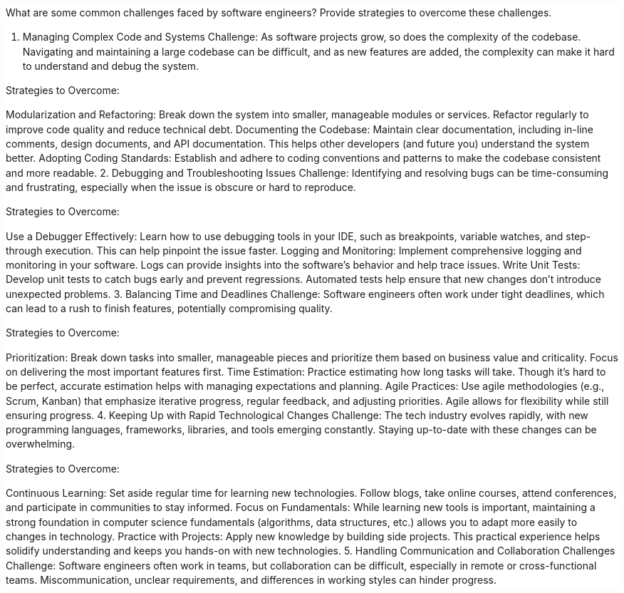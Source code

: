 What are some common challenges faced by software engineers? Provide strategies to overcome these challenges.
1. Managing Complex Code and Systems
Challenge:
As software projects grow, so does the complexity of the codebase. Navigating and maintaining a large codebase can be difficult, and as new features are added, the complexity can make it hard to understand and debug the system.

Strategies to Overcome:

Modularization and Refactoring: Break down the system into smaller, manageable modules or services. Refactor regularly to improve code quality and reduce technical debt.
Documenting the Codebase: Maintain clear documentation, including in-line comments, design documents, and API documentation. This helps other developers (and future you) understand the system better.
Adopting Coding Standards: Establish and adhere to coding conventions and patterns to make the codebase consistent and more readable.
2. Debugging and Troubleshooting Issues
Challenge:
Identifying and resolving bugs can be time-consuming and frustrating, especially when the issue is obscure or hard to reproduce.

Strategies to Overcome:

Use a Debugger Effectively: Learn how to use debugging tools in your IDE, such as breakpoints, variable watches, and step-through execution. This can help pinpoint the issue faster.
Logging and Monitoring: Implement comprehensive logging and monitoring in your software. Logs can provide insights into the software’s behavior and help trace issues.
Write Unit Tests: Develop unit tests to catch bugs early and prevent regressions. Automated tests help ensure that new changes don’t introduce unexpected problems.
3. Balancing Time and Deadlines
Challenge:
Software engineers often work under tight deadlines, which can lead to a rush to finish features, potentially compromising quality.

Strategies to Overcome:

Prioritization: Break down tasks into smaller, manageable pieces and prioritize them based on business value and criticality. Focus on delivering the most important features first.
Time Estimation: Practice estimating how long tasks will take. Though it’s hard to be perfect, accurate estimation helps with managing expectations and planning.
Agile Practices: Use agile methodologies (e.g., Scrum, Kanban) that emphasize iterative progress, regular feedback, and adjusting priorities. Agile allows for flexibility while still ensuring progress.
4. Keeping Up with Rapid Technological Changes
Challenge:
The tech industry evolves rapidly, with new programming languages, frameworks, libraries, and tools emerging constantly. Staying up-to-date with these changes can be overwhelming.

Strategies to Overcome:

Continuous Learning: Set aside regular time for learning new technologies. Follow blogs, take online courses, attend conferences, and participate in communities to stay informed.
Focus on Fundamentals: While learning new tools is important, maintaining a strong foundation in computer science fundamentals (algorithms, data structures, etc.) allows you to adapt more easily to changes in technology.
Practice with Projects: Apply new knowledge by building side projects. This practical experience helps solidify understanding and keeps you hands-on with new technologies.
5. Handling Communication and Collaboration Challenges
Challenge:
Software engineers often work in teams, but collaboration can be difficult, especially in remote or cross-functional teams. Miscommunication, unclear requirements, and differences in working styles can hinder progress.
